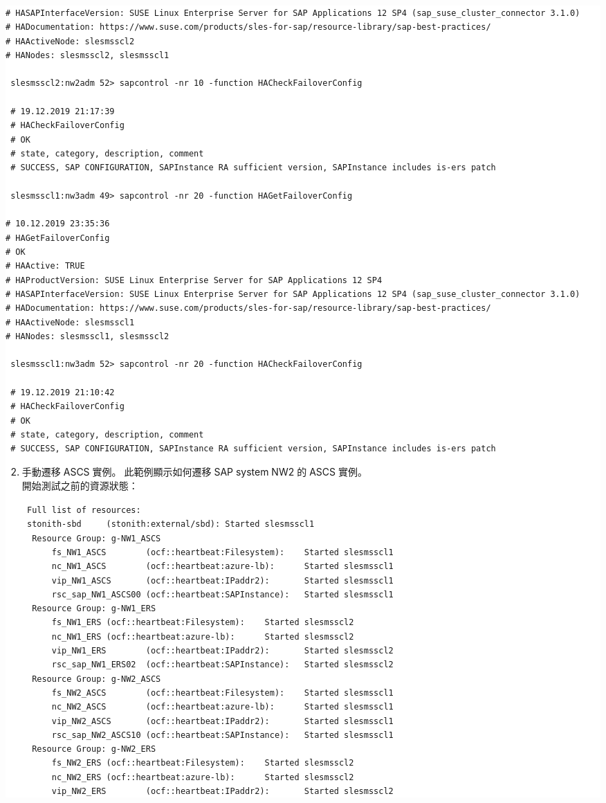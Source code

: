    ```
   # HASAPInterfaceVersion: SUSE Linux Enterprise Server for SAP Applications 12 SP4 (sap_suse_cluster_connector 3.1.0)
   # HADocumentation: https://www.suse.com/products/sles-for-sap/resource-library/sap-best-practices/
   # HAActiveNode: slesmsscl2
   # HANodes: slesmsscl2, slesmsscl1

    slesmsscl2:nw2adm 52> sapcontrol -nr 10 -function HACheckFailoverConfig

    # 19.12.2019 21:17:39
    # HACheckFailoverConfig
    # OK
    # state, category, description, comment
    # SUCCESS, SAP CONFIGURATION, SAPInstance RA sufficient version, SAPInstance includes is-ers patch

    slesmsscl1:nw3adm 49> sapcontrol -nr 20 -function HAGetFailoverConfig

   # 10.12.2019 23:35:36
   # HAGetFailoverConfig
   # OK
   # HAActive: TRUE
   # HAProductVersion: SUSE Linux Enterprise Server for SAP Applications 12 SP4
   # HASAPInterfaceVersion: SUSE Linux Enterprise Server for SAP Applications 12 SP4 (sap_suse_cluster_connector 3.1.0)
   # HADocumentation: https://www.suse.com/products/sles-for-sap/resource-library/sap-best-practices/
   # HAActiveNode: slesmsscl1
   # HANodes: slesmsscl1, slesmsscl2

    slesmsscl1:nw3adm 52> sapcontrol -nr 20 -function HACheckFailoverConfig

    # 19.12.2019 21:10:42
    # HACheckFailoverConfig
    # OK
    # state, category, description, comment
    # SUCCESS, SAP CONFIGURATION, SAPInstance RA sufficient version, SAPInstance includes is-ers patch
   ```

2. 手動遷移 ASCS 實例。 此範例顯示如何遷移 SAP system NW2 的 ASCS 實例。  
   開始測試之前的資源狀態：
   ```
    Full list of resources:
    stonith-sbd     (stonith:external/sbd): Started slesmsscl1
     Resource Group: g-NW1_ASCS
         fs_NW1_ASCS        (ocf::heartbeat:Filesystem):    Started slesmsscl1
         nc_NW1_ASCS        (ocf::heartbeat:azure-lb):      Started slesmsscl1
         vip_NW1_ASCS       (ocf::heartbeat:IPaddr2):       Started slesmsscl1
         rsc_sap_NW1_ASCS00 (ocf::heartbeat:SAPInstance):   Started slesmsscl1
     Resource Group: g-NW1_ERS
         fs_NW1_ERS (ocf::heartbeat:Filesystem):    Started slesmsscl2
         nc_NW1_ERS (ocf::heartbeat:azure-lb):      Started slesmsscl2
         vip_NW1_ERS        (ocf::heartbeat:IPaddr2):       Started slesmsscl2
         rsc_sap_NW1_ERS02  (ocf::heartbeat:SAPInstance):   Started slesmsscl2
     Resource Group: g-NW2_ASCS
         fs_NW2_ASCS        (ocf::heartbeat:Filesystem):    Started slesmsscl1
         nc_NW2_ASCS        (ocf::heartbeat:azure-lb):      Started slesmsscl1
         vip_NW2_ASCS       (ocf::heartbeat:IPaddr2):       Started slesmsscl1
         rsc_sap_NW2_ASCS10 (ocf::heartbeat:SAPInstance):   Started slesmsscl1
     Resource Group: g-NW2_ERS
         fs_NW2_ERS (ocf::heartbeat:Filesystem):    Started slesmsscl2
         nc_NW2_ERS (ocf::heartbeat:azure-lb):      Started slesmsscl2
         vip_NW2_ERS        (ocf::heartbeat:IPaddr2):       Started slesmsscl2
   ```